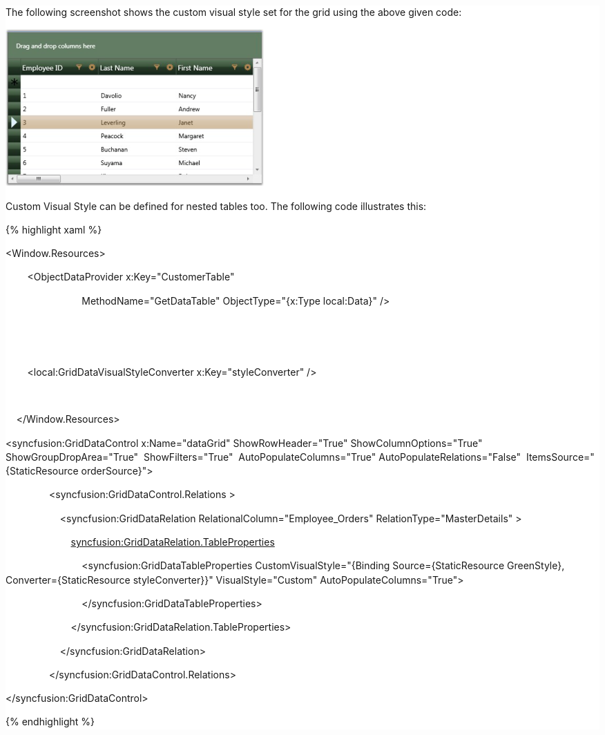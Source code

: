 
The following screenshot shows the custom visual style set for the grid using the above given code: 

![](Getting-Started_images/Getting-Started_img112.png)


Custom Visual Style can be defined for nested tables too. The following code illustrates this: 

{% highlight xaml %}

<Window.Resources>

        <ObjectDataProvider x:Key="CustomerTable"

                            MethodName="GetDataTable" ObjectType="{x:Type local:Data}" />

        <CollectionViewSource x:Key="orderSource" Source="{StaticResource CustomerTable}" >

        </CollectionViewSource>

        <local:GridDataVisualStyleConverter x:Key="styleConverter" />

        <ObjectDataProvider x:Key="GreenStyle" ObjectType="{x:Type local:GridDataGlassyGreenStyle}"/>

    </Window.Resources>

<syncfusion:GridDataControl x:Name="dataGrid" ShowRowHeader="True" ShowColumnOptions="True" ShowGroupDropArea="True"  ShowFilters="True"  AutoPopulateColumns="True" AutoPopulateRelations="False"  ItemsSource="{StaticResource orderSource}">

                <syncfusion:GridDataControl.Relations >

                    <syncfusion:GridDataRelation RelationalColumn="Employee_Orders" RelationType="MasterDetails" >

                        <syncfusion:GridDataRelation.TableProperties>

                            <syncfusion:GridDataTableProperties CustomVisualStyle="{Binding Source={StaticResource GreenStyle}, Converter={StaticResource styleConverter}}" VisualStyle="Custom" AutoPopulateColumns="True">

                            </syncfusion:GridDataTableProperties>

                        </syncfusion:GridDataRelation.TableProperties>

                    </syncfusion:GridDataRelation>

                </syncfusion:GridDataControl.Relations>

</syncfusion:GridDataControl>

{% endhighlight  %}
